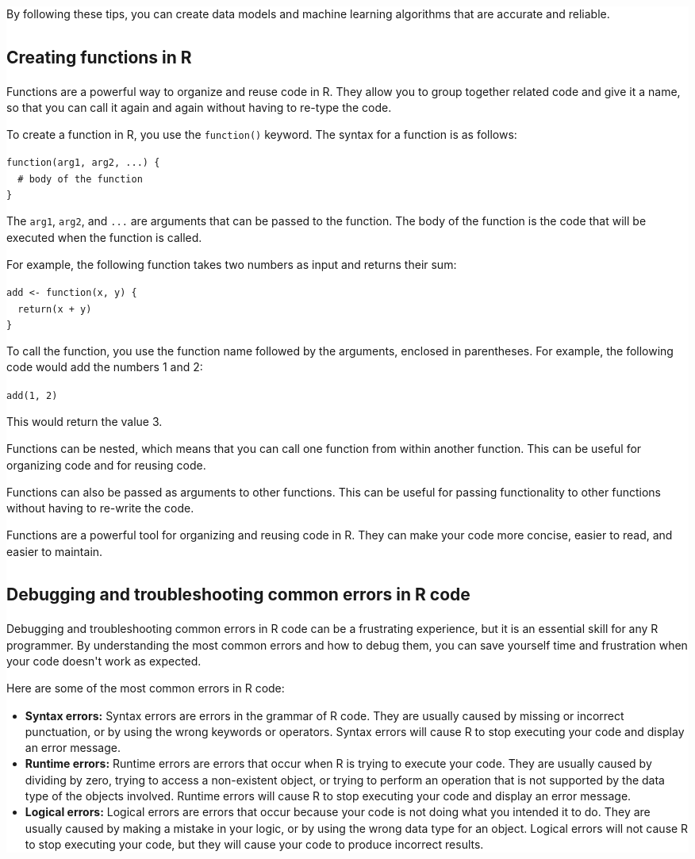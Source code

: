 By following these tips, you can create data models and machine learning algorithms that are accurate and reliable.
## Creating functions in R
Functions are a powerful way to organize and reuse code in R. They allow you to group together related code and give it a name, so that you can call it again and again without having to re-type the code.

To create a function in R, you use the `function()` keyword. The syntax for a function is as follows:

```
function(arg1, arg2, ...) {
  # body of the function
}
```

The `arg1`, `arg2`, and `...` are arguments that can be passed to the function. The body of the function is the code that will be executed when the function is called.

For example, the following function takes two numbers as input and returns their sum:

```
add <- function(x, y) {
  return(x + y)
}
```

To call the function, you use the function name followed by the arguments, enclosed in parentheses. For example, the following code would add the numbers 1 and 2:

```
add(1, 2)
```

This would return the value 3.

Functions can be nested, which means that you can call one function from within another function. This can be useful for organizing code and for reusing code.

Functions can also be passed as arguments to other functions. This can be useful for passing functionality to other functions without having to re-write the code.

Functions are a powerful tool for organizing and reusing code in R. They can make your code more concise, easier to read, and easier to maintain.
## Debugging and troubleshooting common errors in R code
Debugging and troubleshooting common errors in R code can be a frustrating experience, but it is an essential skill for any R programmer. By understanding the most common errors and how to debug them, you can save yourself time and frustration when your code doesn't work as expected.

Here are some of the most common errors in R code:

* **Syntax errors:** Syntax errors are errors in the grammar of R code. They are usually caused by missing or incorrect punctuation, or by using the wrong keywords or operators. Syntax errors will cause R to stop executing your code and display an error message.
* **Runtime errors:** Runtime errors are errors that occur when R is trying to execute your code. They are usually caused by dividing by zero, trying to access a non-existent object, or trying to perform an operation that is not supported by the data type of the objects involved. Runtime errors will cause R to stop executing your code and display an error message.
* **Logical errors:** Logical errors are errors that occur because your code is not doing what you intended it to do. They are usually caused by making a mistake in your logic, or by using the wrong data type for an object. Logical errors will not cause R to stop executing your code, but they will cause your code to produce incorrect results.
